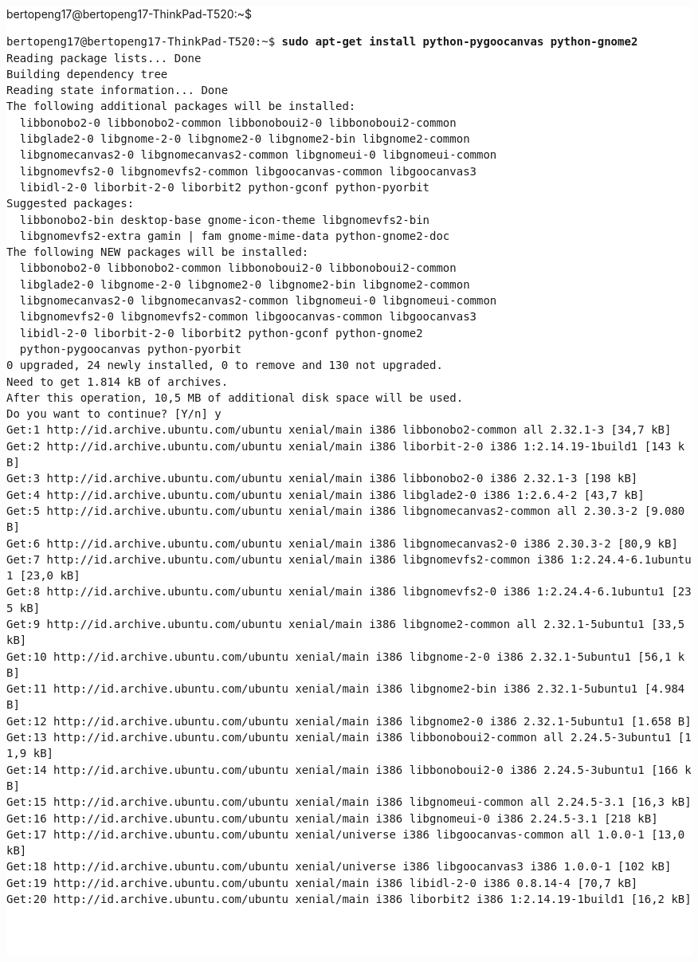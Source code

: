 bertopeng17@bertopeng17-ThinkPad-T520:~$
</pre>

<pre>
bertopeng17@bertopeng17-ThinkPad-T520:~$<b> sudo apt-get install python-pygoocanvas python-gnome2</b>
Reading package lists... Done
Building dependency tree       
Reading state information... Done
The following additional packages will be installed:
  libbonobo2-0 libbonobo2-common libbonoboui2-0 libbonoboui2-common
  libglade2-0 libgnome-2-0 libgnome2-0 libgnome2-bin libgnome2-common
  libgnomecanvas2-0 libgnomecanvas2-common libgnomeui-0 libgnomeui-common
  libgnomevfs2-0 libgnomevfs2-common libgoocanvas-common libgoocanvas3
  libidl-2-0 liborbit-2-0 liborbit2 python-gconf python-pyorbit
Suggested packages:
  libbonobo2-bin desktop-base gnome-icon-theme libgnomevfs2-bin
  libgnomevfs2-extra gamin | fam gnome-mime-data python-gnome2-doc
The following NEW packages will be installed:
  libbonobo2-0 libbonobo2-common libbonoboui2-0 libbonoboui2-common
  libglade2-0 libgnome-2-0 libgnome2-0 libgnome2-bin libgnome2-common
  libgnomecanvas2-0 libgnomecanvas2-common libgnomeui-0 libgnomeui-common
  libgnomevfs2-0 libgnomevfs2-common libgoocanvas-common libgoocanvas3
  libidl-2-0 liborbit-2-0 liborbit2 python-gconf python-gnome2
  python-pygoocanvas python-pyorbit
0 upgraded, 24 newly installed, 0 to remove and 130 not upgraded.
Need to get 1.814 kB of archives.
After this operation, 10,5 MB of additional disk space will be used.
Do you want to continue? [Y/n] y
Get:1 http://id.archive.ubuntu.com/ubuntu xenial/main i386 libbonobo2-common all 2.32.1-3 [34,7 kB]
Get:2 http://id.archive.ubuntu.com/ubuntu xenial/main i386 liborbit-2-0 i386 1:2.14.19-1build1 [143 kB]
Get:3 http://id.archive.ubuntu.com/ubuntu xenial/main i386 libbonobo2-0 i386 2.32.1-3 [198 kB]
Get:4 http://id.archive.ubuntu.com/ubuntu xenial/main i386 libglade2-0 i386 1:2.6.4-2 [43,7 kB]
Get:5 http://id.archive.ubuntu.com/ubuntu xenial/main i386 libgnomecanvas2-common all 2.30.3-2 [9.080 B]
Get:6 http://id.archive.ubuntu.com/ubuntu xenial/main i386 libgnomecanvas2-0 i386 2.30.3-2 [80,9 kB]
Get:7 http://id.archive.ubuntu.com/ubuntu xenial/main i386 libgnomevfs2-common i386 1:2.24.4-6.1ubuntu1 [23,0 kB]
Get:8 http://id.archive.ubuntu.com/ubuntu xenial/main i386 libgnomevfs2-0 i386 1:2.24.4-6.1ubuntu1 [235 kB]
Get:9 http://id.archive.ubuntu.com/ubuntu xenial/main i386 libgnome2-common all 2.32.1-5ubuntu1 [33,5 kB]
Get:10 http://id.archive.ubuntu.com/ubuntu xenial/main i386 libgnome-2-0 i386 2.32.1-5ubuntu1 [56,1 kB]
Get:11 http://id.archive.ubuntu.com/ubuntu xenial/main i386 libgnome2-bin i386 2.32.1-5ubuntu1 [4.984 B]
Get:12 http://id.archive.ubuntu.com/ubuntu xenial/main i386 libgnome2-0 i386 2.32.1-5ubuntu1 [1.658 B]
Get:13 http://id.archive.ubuntu.com/ubuntu xenial/main i386 libbonoboui2-common all 2.24.5-3ubuntu1 [11,9 kB]
Get:14 http://id.archive.ubuntu.com/ubuntu xenial/main i386 libbonoboui2-0 i386 2.24.5-3ubuntu1 [166 kB]
Get:15 http://id.archive.ubuntu.com/ubuntu xenial/main i386 libgnomeui-common all 2.24.5-3.1 [16,3 kB]
Get:16 http://id.archive.ubuntu.com/ubuntu xenial/main i386 libgnomeui-0 i386 2.24.5-3.1 [218 kB]
Get:17 http://id.archive.ubuntu.com/ubuntu xenial/universe i386 libgoocanvas-common all 1.0.0-1 [13,0 kB]
Get:18 http://id.archive.ubuntu.com/ubuntu xenial/universe i386 libgoocanvas3 i386 1.0.0-1 [102 kB]
Get:19 http://id.archive.ubuntu.com/ubuntu xenial/main i386 libidl-2-0 i386 0.8.14-4 [70,7 kB]
Get:20 http://id.archive.ubuntu.com/ubuntu xenial/main i386 liborbit2 i386 1:2.14.19-1build1 [16,2 kB]